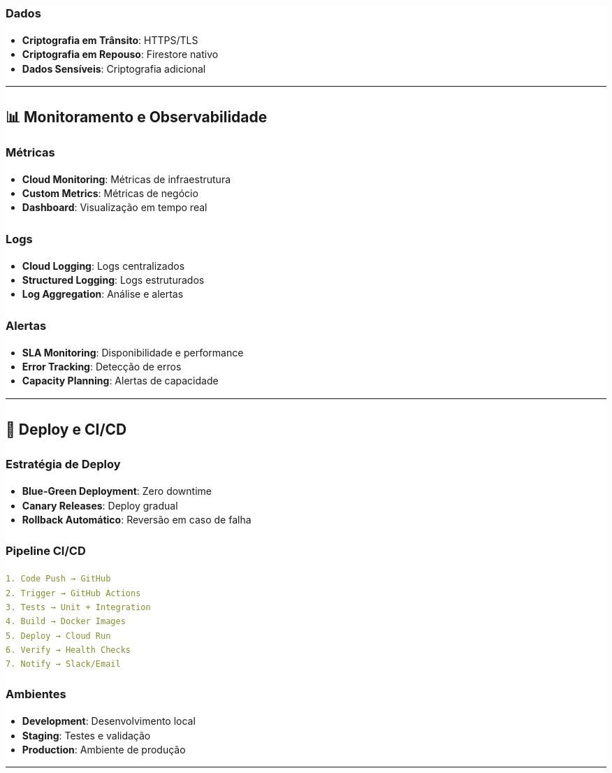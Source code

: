 ### Dados
- **Criptografia em Trânsito**: HTTPS/TLS
- **Criptografia em Repouso**: Firestore nativo
- **Dados Sensíveis**: Criptografia adicional

---

## 📊 Monitoramento e Observabilidade

### Métricas
- **Cloud Monitoring**: Métricas de infraestrutura
- **Custom Metrics**: Métricas de negócio
- **Dashboard**: Visualização em tempo real

### Logs
- **Cloud Logging**: Logs centralizados
- **Structured Logging**: Logs estruturados
- **Log Aggregation**: Análise e alertas

### Alertas
- **SLA Monitoring**: Disponibilidade e performance
- **Error Tracking**: Detecção de erros
- **Capacity Planning**: Alertas de capacidade

---

## 🚀 Deploy e CI/CD

### Estratégia de Deploy
- **Blue-Green Deployment**: Zero downtime
- **Canary Releases**: Deploy gradual
- **Rollback Automático**: Reversão em caso de falha

### Pipeline CI/CD
```yaml
1. Code Push → GitHub
2. Trigger → GitHub Actions
3. Tests → Unit + Integration
4. Build → Docker Images
5. Deploy → Cloud Run
6. Verify → Health Checks
7. Notify → Slack/Email
```

### Ambientes
- **Development**: Desenvolvimento local
- **Staging**: Testes e validação
- **Production**: Ambiente de produção

---